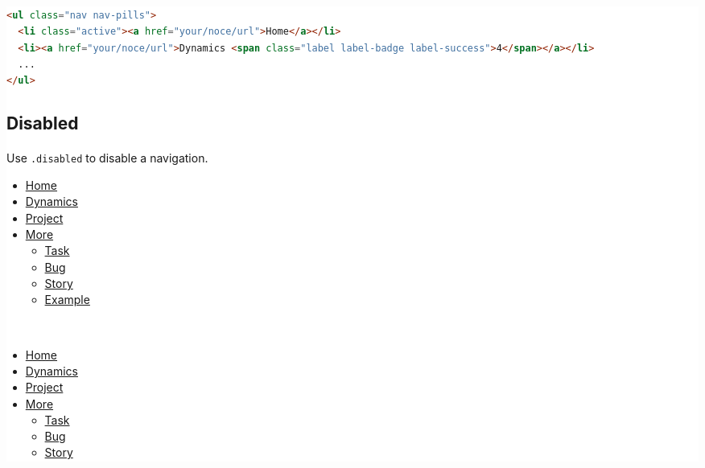 ```html
<ul class="nav nav-pills">
  <li class="active"><a href="your/noce/url">Home</a></li>
  <li><a href="your/noce/url">Dynamics <span class="label label-badge label-success">4</span></a></li>
  ...
</ul>
```

## Disabled

Use `.disabled` to disable a navigation.

<div class="example">
  <ul class="nav nav-primary">
    <li class="active">
      <a href="###">Home</a>
    </li>
    <li>
      <a href="###">Dynamics</a>
    </li>
    <li class="disabled">
      <a href="###">Project</a>
    </li>
    <li>
      <a class="dropdown-toggle" data-toggle="dropdown" href="###">More <span class="caret"></span></a>
      <ul class="dropdown-menu">
        <li>
          <a href="">Task</a>
        </li>
        <li>
          <a href="">Bug</a>
        </li>
        <li>
          <a href="">Story</a>
        </li>
        <li>
          <a href="">Example</a>
        </li>
      </ul>
    </li>
  </ul>
  <br>
  <ul class="nav nav-tabs">
    <li class="active">
      <a href="###">Home</a>
    </li>
    <li>
      <a href="###">Dynamics</a>
    </li>
    <li class="disabled">
      <a href="###">Project</a>
    </li>
    <li>
      <a class="dropdown-toggle" data-toggle="dropdown" href="###">More <span class="caret"></span></a>
      <ul class="dropdown-menu">
        <li>
          <a href="">Task</a>
        </li>
        <li>
          <a href="">Bug</a>
        </li>
        <li>
          <a href="">Story</a>